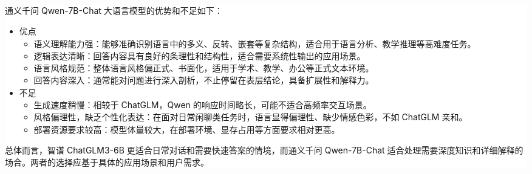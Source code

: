 通义千问 Qwen-7B-Chat 大语言模型的优势和不足如下：

* 优点
  * 语义理解能力强：能够准确识别语言中的多义、反转、嵌套等复杂结构，适合用于语言分析、教学推理等高难度任务。
  * 逻辑表达清晰：回答内容具有良好的条理性和结构性，适合需要系统性输出的应用场景。
  * 语言风格规范：整体语言风格偏正式、书面化，适用于学术、教学、办公等正式文本环境。
  * 回答内容深入：通常能对问题进行深入剖析，不止停留在表层结论，具备扩展性和解释力。
* 不足
  * 生成速度稍慢：相较于 ChatGLM，Qwen 的响应时间略长，可能不适合高频率交互场景。
  * 风格偏理性，缺乏个性化表达：在面对日常闲聊类任务时，语言显得偏理性、缺少情感色彩，不如 ChatGLM 亲和。
  * 部署资源要求较高：模型体量较大，在部署环境、显存占用等方面要求相对更高。

总体而言，智谱 ChatGLM3-6B 更适合日常对话和需要快速答案的情境，而通义千问 Qwen-7B-Chat 适合处理需要深度知识和详细解释的场合。两者的选择应基于具体的应用场景和用户需求。

